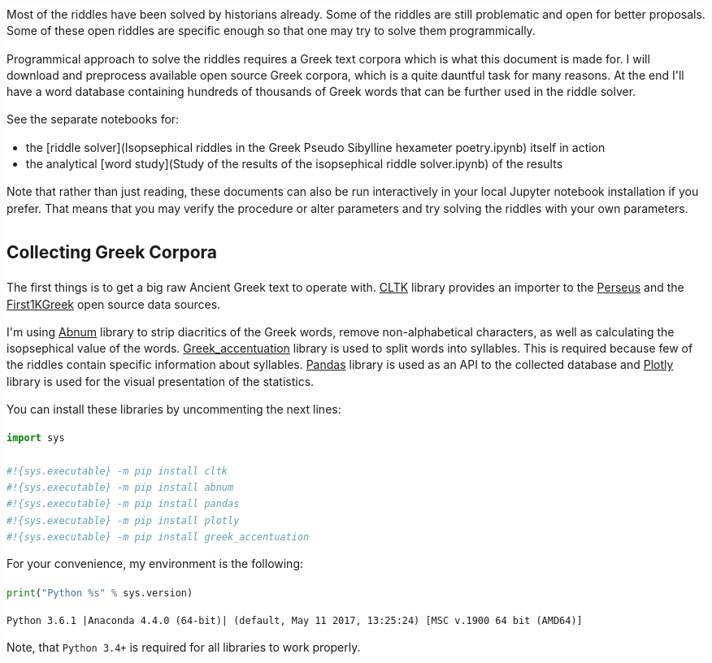 Most of the riddles have been solved by historians already. Some of the riddles are still problematic and open for better proposals. Some of these open riddles are specific enough so that one may try to solve them programmically.

Programmical approach to solve the riddles requires a Greek text corpora which is what this document is made for. I will download and preprocess available open source Greek corpora, which is a quite dauntful task for many reasons. At the end I'll have a word database containing hundreds of thousands of Greek words that can be further used in the riddle solver.

See the separate notebooks for:

- the [riddle solver](Isopsephical riddles in the Greek Pseudo Sibylline hexameter poetry.ipynb) itself in action 
- the analytical [word study](Study of the results of the isopsephical riddle solver.ipynb) of the results

Note that rather than just reading, these documents can also be run interactively in your local Jupyter notebook installation if you prefer. That means that you may verify the procedure or alter parameters and try solving the riddles with your own parameters.

## Collecting Greek Corpora

The first things is to get a big raw Ancient Greek text to operate with. [CLTK](https://github.com/cltk/cltk) library provides an importer to the [Perseus](http://www.perseus.tufts.edu/hopper/opensource/download) and the [First1KGreek](http://opengreekandlatin.github.io/First1KGreek/) open source data sources.

I'm using [Abnum](https://github.com/markomanninen/abnum3) library to strip diacritics of the Greek words, remove non-alphabetical characters, as well as calculating the isopsephical value of the words. [Greek_accentuation](https://github.com/jtauber/greek-accentuation) library is used to split words into syllables. This is required because few of the riddles contain specific information about syllables. [Pandas](http://pandas.pydata.org/) library is used as an API to the collected database and [Plotly](https://plot.ly/) library is used for the visual presentation of the statistics.

You can install these libraries by uncommenting the next lines:


```python
import sys

#!{sys.executable} -m pip install cltk
#!{sys.executable} -m pip install abnum
#!{sys.executable} -m pip install pandas
#!{sys.executable} -m pip install plotly
#!{sys.executable} -m pip install greek_accentuation
```

For your convenience, my environment is the following:


```python
print("Python %s" % sys.version)
```

    Python 3.6.1 |Anaconda 4.4.0 (64-bit)| (default, May 11 2017, 13:25:24) [MSC v.1900 64 bit (AMD64)]
    

Note, that `Python 3.4+` is required for all libraries to work properly.
